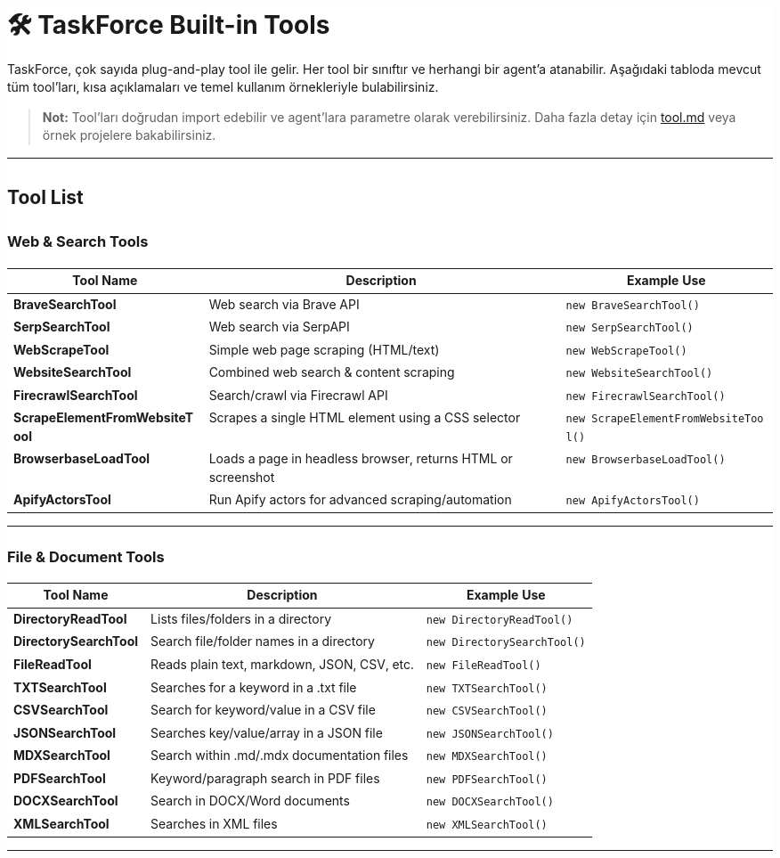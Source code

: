# 🛠️ TaskForce Built-in Tools

TaskForce, çok sayıda plug-and-play tool ile gelir. Her tool bir sınıftır ve herhangi bir agent’a atanabilir.
Aşağıdaki tabloda mevcut tüm tool’ları, kısa açıklamaları ve temel kullanım örnekleriyle bulabilirsiniz.

> **Not:**
> Tool’ları doğrudan import edebilir ve agent’lara parametre olarak verebilirsiniz.
> Daha fazla detay için [tool.md](./tool.md) veya örnek projelere bakabilirsiniz.

---

## Tool List

### Web & Search Tools

| Tool Name                        | Description                                                  | Example Use                          |
| -------------------------------- | ------------------------------------------------------------ | ------------------------------------ |
| **BraveSearchTool**              | Web search via Brave API                                     | `new BraveSearchTool()`              |
| **SerpSearchTool**               | Web search via SerpAPI                                       | `new SerpSearchTool()`               |
| **WebScrapeTool**                | Simple web page scraping (HTML/text)                         | `new WebScrapeTool()`                |
| **WebsiteSearchTool**            | Combined web search & content scraping                       | `new WebsiteSearchTool()`            |
| **FirecrawlSearchTool**          | Search/crawl via Firecrawl API                               | `new FirecrawlSearchTool()`          |
| **ScrapeElementFromWebsiteTool** | Scrapes a single HTML element using a CSS selector           | `new ScrapeElementFromWebsiteTool()` |
| **BrowserbaseLoadTool**          | Loads a page in headless browser, returns HTML or screenshot | `new BrowserbaseLoadTool()`          |
| **ApifyActorsTool**              | Run Apify actors for advanced scraping/automation            | `new ApifyActorsTool()`              |

---

### File & Document Tools

| Tool Name               | Description                                 | Example Use                 |
| ----------------------- | ------------------------------------------- | --------------------------- |
| **DirectoryReadTool**   | Lists files/folders in a directory          | `new DirectoryReadTool()`   |
| **DirectorySearchTool** | Search file/folder names in a directory     | `new DirectorySearchTool()` |
| **FileReadTool**        | Reads plain text, markdown, JSON, CSV, etc. | `new FileReadTool()`        |
| **TXTSearchTool**       | Searches for a keyword in a .txt file       | `new TXTSearchTool()`       |
| **CSVSearchTool**       | Search for keyword/value in a CSV file      | `new CSVSearchTool()`       |
| **JSONSearchTool**      | Searches key/value/array in a JSON file     | `new JSONSearchTool()`      |
| **MDXSearchTool**       | Search within .md/.mdx documentation files  | `new MDXSearchTool()`       |
| **PDFSearchTool**       | Keyword/paragraph search in PDF files       | `new PDFSearchTool()`       |
| **DOCXSearchTool**      | Search in DOCX/Word documents               | `new DOCXSearchTool()`      |
| **XMLSearchTool**       | Searches in XML files                       | `new XMLSearchTool()`       |

---